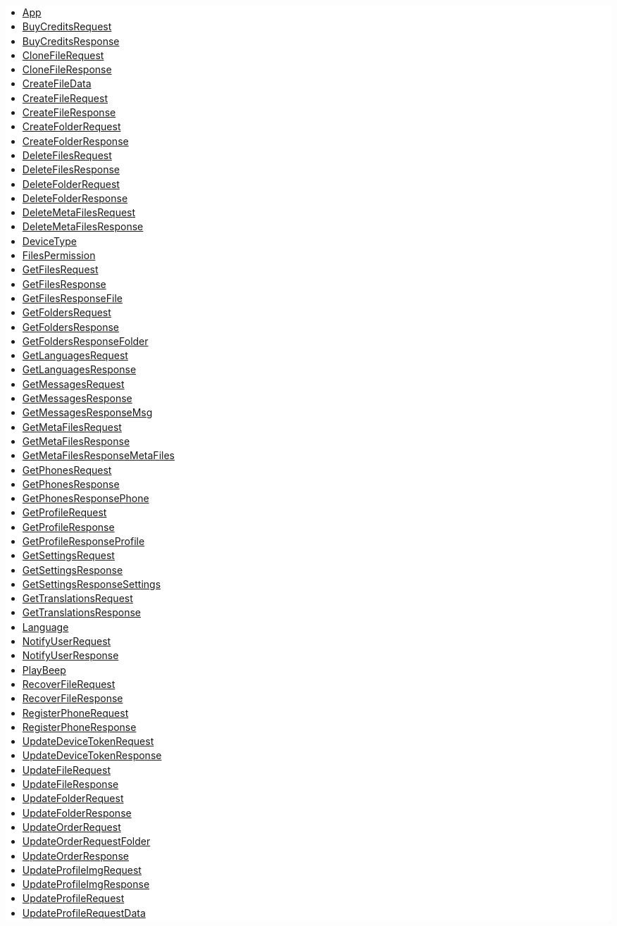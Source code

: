  - [App](docs/Model/App.md)
 - [BuyCreditsRequest](docs/Model/BuyCreditsRequest.md)
 - [BuyCreditsResponse](docs/Model/BuyCreditsResponse.md)
 - [CloneFileRequest](docs/Model/CloneFileRequest.md)
 - [CloneFileResponse](docs/Model/CloneFileResponse.md)
 - [CreateFileData](docs/Model/CreateFileData.md)
 - [CreateFileRequest](docs/Model/CreateFileRequest.md)
 - [CreateFileResponse](docs/Model/CreateFileResponse.md)
 - [CreateFolderRequest](docs/Model/CreateFolderRequest.md)
 - [CreateFolderResponse](docs/Model/CreateFolderResponse.md)
 - [DeleteFilesRequest](docs/Model/DeleteFilesRequest.md)
 - [DeleteFilesResponse](docs/Model/DeleteFilesResponse.md)
 - [DeleteFolderRequest](docs/Model/DeleteFolderRequest.md)
 - [DeleteFolderResponse](docs/Model/DeleteFolderResponse.md)
 - [DeleteMetaFilesRequest](docs/Model/DeleteMetaFilesRequest.md)
 - [DeleteMetaFilesResponse](docs/Model/DeleteMetaFilesResponse.md)
 - [DeviceType](docs/Model/DeviceType.md)
 - [FilesPermission](docs/Model/FilesPermission.md)
 - [GetFilesRequest](docs/Model/GetFilesRequest.md)
 - [GetFilesResponse](docs/Model/GetFilesResponse.md)
 - [GetFilesResponseFile](docs/Model/GetFilesResponseFile.md)
 - [GetFoldersRequest](docs/Model/GetFoldersRequest.md)
 - [GetFoldersResponse](docs/Model/GetFoldersResponse.md)
 - [GetFoldersResponseFolder](docs/Model/GetFoldersResponseFolder.md)
 - [GetLanguagesRequest](docs/Model/GetLanguagesRequest.md)
 - [GetLanguagesResponse](docs/Model/GetLanguagesResponse.md)
 - [GetMessagesRequest](docs/Model/GetMessagesRequest.md)
 - [GetMessagesResponse](docs/Model/GetMessagesResponse.md)
 - [GetMessagesResponseMsg](docs/Model/GetMessagesResponseMsg.md)
 - [GetMetaFilesRequest](docs/Model/GetMetaFilesRequest.md)
 - [GetMetaFilesResponse](docs/Model/GetMetaFilesResponse.md)
 - [GetMetaFilesResponseMetaFiles](docs/Model/GetMetaFilesResponseMetaFiles.md)
 - [GetPhonesRequest](docs/Model/GetPhonesRequest.md)
 - [GetPhonesResponse](docs/Model/GetPhonesResponse.md)
 - [GetPhonesResponsePhone](docs/Model/GetPhonesResponsePhone.md)
 - [GetProfileRequest](docs/Model/GetProfileRequest.md)
 - [GetProfileResponse](docs/Model/GetProfileResponse.md)
 - [GetProfileResponseProfile](docs/Model/GetProfileResponseProfile.md)
 - [GetSettingsRequest](docs/Model/GetSettingsRequest.md)
 - [GetSettingsResponse](docs/Model/GetSettingsResponse.md)
 - [GetSettingsResponseSettings](docs/Model/GetSettingsResponseSettings.md)
 - [GetTranslationsRequest](docs/Model/GetTranslationsRequest.md)
 - [GetTranslationsResponse](docs/Model/GetTranslationsResponse.md)
 - [Language](docs/Model/Language.md)
 - [NotifyUserRequest](docs/Model/NotifyUserRequest.md)
 - [NotifyUserResponse](docs/Model/NotifyUserResponse.md)
 - [PlayBeep](docs/Model/PlayBeep.md)
 - [RecoverFileRequest](docs/Model/RecoverFileRequest.md)
 - [RecoverFileResponse](docs/Model/RecoverFileResponse.md)
 - [RegisterPhoneRequest](docs/Model/RegisterPhoneRequest.md)
 - [RegisterPhoneResponse](docs/Model/RegisterPhoneResponse.md)
 - [UpdateDeviceTokenRequest](docs/Model/UpdateDeviceTokenRequest.md)
 - [UpdateDeviceTokenResponse](docs/Model/UpdateDeviceTokenResponse.md)
 - [UpdateFileRequest](docs/Model/UpdateFileRequest.md)
 - [UpdateFileResponse](docs/Model/UpdateFileResponse.md)
 - [UpdateFolderRequest](docs/Model/UpdateFolderRequest.md)
 - [UpdateFolderResponse](docs/Model/UpdateFolderResponse.md)
 - [UpdateOrderRequest](docs/Model/UpdateOrderRequest.md)
 - [UpdateOrderRequestFolder](docs/Model/UpdateOrderRequestFolder.md)
 - [UpdateOrderResponse](docs/Model/UpdateOrderResponse.md)
 - [UpdateProfileImgRequest](docs/Model/UpdateProfileImgRequest.md)
 - [UpdateProfileImgResponse](docs/Model/UpdateProfileImgResponse.md)
 - [UpdateProfileRequest](docs/Model/UpdateProfileRequest.md)
 - [UpdateProfileRequestData](docs/Model/UpdateProfileRequestData.md)